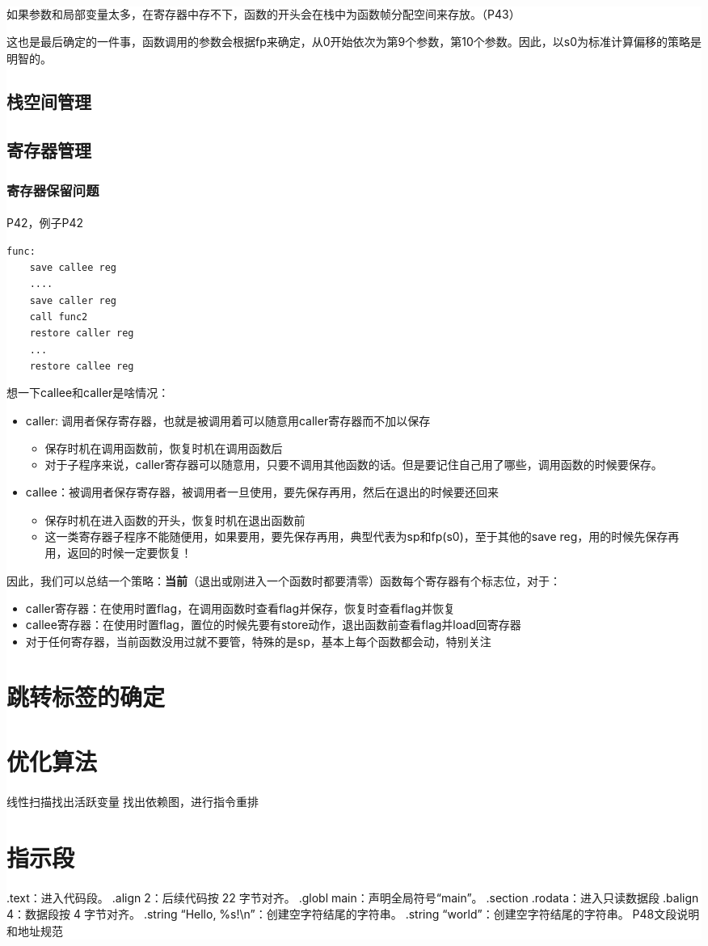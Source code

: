如果参数和局部变量太多，在寄存器中存不下，函数的开头会在栈中为函数帧分配空间来存放。（P43）

这也是最后确定的一件事，函数调用的参数会根据fp来确定，从0开始依次为第9个参数，第10个参数。因此，以s0为标准计算偏移的策略是明智的。
## 栈空间管理

## 寄存器管理

### 寄存器保留问题
P42，例子P42
```
func:
	save callee reg
	....
	save caller reg
	call func2
	restore caller reg
	...
	restore callee reg
```

想一下callee和caller是啥情况：

- caller: 调用者保存寄存器，也就是被调用着可以随意用caller寄存器而不加以保存
  
  - 保存时机在调用函数前，恢复时机在调用函数后 
  - 对于子程序来说，caller寄存器可以随意用，只要不调用其他函数的话。但是要记住自己用了哪些，调用函数的时候要保存。
- callee：被调用者保存寄存器，被调用者一旦使用，要先保存再用，然后在退出的时候要还回来

  - 保存时机在进入函数的开头，恢复时机在退出函数前
  - 这一类寄存器子程序不能随便用，如果要用，要先保存再用，典型代表为sp和fp(s0)，至于其他的save reg，用的时候先保存再用，返回的时候一定要恢复！


因此，我们可以总结一个策略：**当前**（退出或刚进入一个函数时都要清零）函数每个寄存器有个标志位，对于：

- caller寄存器：在使用时置flag，在调用函数时查看flag并保存，恢复时查看flag并恢复
- callee寄存器：在使用时置flag，置位的时候先要有store动作，退出函数前查看flag并load回寄存器
- 对于任何寄存器，当前函数没用过就不要管，特殊的是sp，基本上每个函数都会动，特别关注
# 跳转标签的确定

# 优化算法

线性扫描找出活跃变量
找出依赖图，进行指令重排

# 指示段
.text：进入代码段。
.align 2：后续代码按 22 字节对齐。
.globl main：声明全局符号“main”。
.section .rodata：进入只读数据段
.balign 4：数据段按 4 字节对齐。
.string “Hello, %s!\n”：创建空字符结尾的字符串。
.string “world”：创建空字符结尾的字符串。
P48文段说明和地址规范
